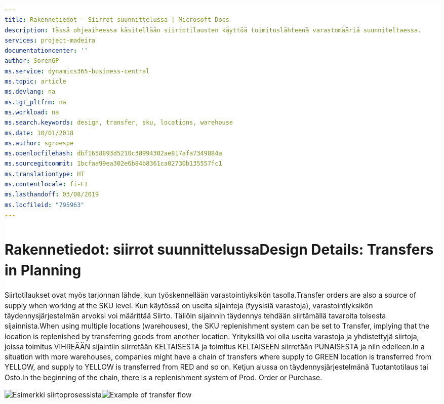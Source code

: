 ```yaml
---
title: Rakennetiedot – Siirrot suunnittelussa | Microsoft Docs
description: Tässä ohjeaiheessa käsitellään siirtotilausten käyttöä toimituslähteenä varastomääriä suunniteltaessa.
services: project-madeira
documentationcenter: ''
author: SorenGP
ms.service: dynamics365-business-central
ms.topic: article
ms.devlang: na
ms.tgt_pltfrm: na
ms.workload: na
ms.search.keywords: design, transfer, sku, locations, warehouse
ms.date: 10/01/2018
ms.author: sgroespe
ms.openlocfilehash: dbf1658893d5210c38994302ae817afa7349884a
ms.sourcegitcommit: 1bcfaa99ea302e6b84b8361ca02730b135557fc1
ms.translationtype: HT
ms.contentlocale: fi-FI
ms.lasthandoff: 03/08/2019
ms.locfileid: "795963"
---
```

# <a name="design-details-transfers-in-planning"></a><span data-ttu-id="9e0fd-103">Rakennetiedot: siirrot suunnittelussa</span><span class="sxs-lookup"><span data-stu-id="9e0fd-103">Design Details: Transfers in Planning</span></span>
<span data-ttu-id="9e0fd-104">Siirtotilaukset ovat myös tarjonnan lähde, kun työskennellään varastointiyksikön tasolla.</span><span class="sxs-lookup"><span data-stu-id="9e0fd-104">Transfer orders are also a source of supply when working at the SKU level.</span></span> <span data-ttu-id="9e0fd-105">Kun käytössä on useita sijainteja (fyysisiä varastoja), varastointiyksikön täydennysjärjestelmän arvoksi voi määrittää Siirto. Tällöin sijainnin täydennys tehdään siirtämällä tavaroita toisesta sijainnista.</span><span class="sxs-lookup"><span data-stu-id="9e0fd-105">When using multiple locations (warehouses), the SKU replenishment system can be set to Transfer, implying that the location is replenished by transferring goods from another location.</span></span> <span data-ttu-id="9e0fd-106">Yrityksillä voi olla useita varastoja ja yhdistettyjä siirtoja, joissa toimitus VIHREÄÄN sijaintiin siirretään KELTAISESTA ja toimitus KELTAISEEN siirretään PUNAISESTA ja niin edelleen.</span><span class="sxs-lookup"><span data-stu-id="9e0fd-106">In a situation with more warehouses, companies might have a chain of transfers where supply to GREEN location is transferred from YELLOW, and supply to YELLOW is transferred from RED and so on.</span></span> <span data-ttu-id="9e0fd-107">Ketjun alussa on täydennysjärjestelmänä Tuotantotilaus tai Osto.</span><span class="sxs-lookup"><span data-stu-id="9e0fd-107">In the beginning of the chain, there is a replenishment system of Prod. Order or Purchase.</span></span>  

<span data-ttu-id="9e0fd-108">![Esimerkki siirtoprosessista](media/nav_app_supply_planning_7_transfers1.png "Esimerkki siirtoprosessista")</span><span class="sxs-lookup"><span data-stu-id="9e0fd-108">![Example of transfer flow](media/nav_app_supply_planning_7_transfers1.png "Example of transfer flow")</span></span>  
